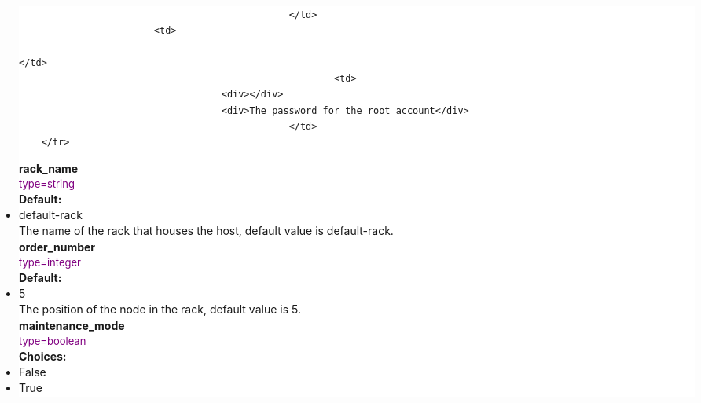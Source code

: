                                                     </td>
                            <td>
                                                                                                                                                        </td>
                                                            <td>
                                        <div></div>
                                        <div>The password for the root account</div>
                                                    </td>
        </tr>
<tr>
                                                            <td colspan="1">
                <div class="ansibleOptionAnchor" id="parameter-host_name"></div>
                <b>rack_name</b>
                <a class="ansibleOptionLink" href="#parameter-host_name" title="Permalink to this option"></a>
                <div style="font-size: small">
                    <span style="color: purple">type=string</span>
                    <br>
                    <span style="color: red"></span>                    </div>
                                                    </td>
                            <td>
 <ul style="margin: 0; padding: 0"><b>Default:</b>
                                                                                                                                                            <li>default-rack</li>
                                                                                </ul>
                                                                                                                                                        </td>
                                                            <td>
                                        <div></div>
                                        <div>The name of the rack that houses the host, default value is default-rack.</div>
                                                    </td>
        </tr>
<tr>
                                                            <td colspan="1">
                <div class="ansibleOptionAnchor" id="parameter-host_name"></div>
                <b>order_number</b>
                <a class="ansibleOptionLink" href="#parameter-host_name" title="Permalink to this option"></a>
                <div style="font-size: small">
                    <span style="color: purple">type=integer</span>
                    <br>
                    <span style="color: red"></span>                    </div>
                                                    </td>
                            <td>
 <ul style="margin: 0; padding: 0"><b>Default:</b>
                                                                                                                                                            <li>5</li>
                                                                                </ul>
                                                                                                                                                        </td>
                                                            <td>
                                        <div></div>
                                        <div>The position of the node in the rack, default value is 5.</div>
                                                    </td>
        </tr>
                            <tr>
                                                            <td colspan="1">
                <div class="ansibleOptionAnchor" id="parameter-host_type"></div>
                <b>maintenance_mode</b>
                <a class="ansibleOptionLink" href="#parameter-host_type" title="Permalink to this option"></a>
                <div style="font-size: small">
                    <span style="color: purple">type=boolean</span>
                    <br>
                    <span style="color: red"></span> 
                                                                </div>
                                                    </td>
                            <td>
                                                                                                                        <ul style="margin: 0; padding: 0"><b>Choices:</b>
                                                                                                                                                            <li>False</li>
                                                                                                                                                                                            <li>True</li>
                                                                                </ul>